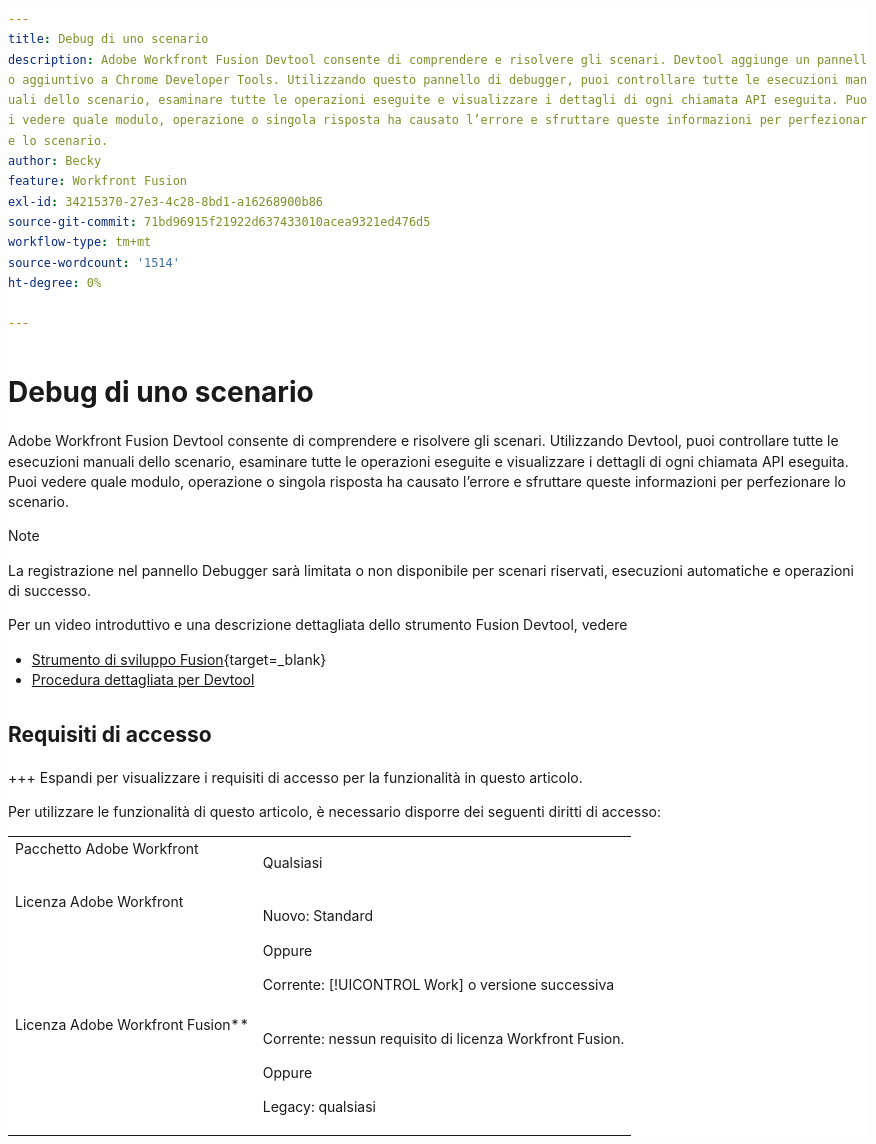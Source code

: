 ```yaml
---
title: Debug di uno scenario
description: Adobe Workfront Fusion Devtool consente di comprendere e risolvere gli scenari. Devtool aggiunge un pannello aggiuntivo a Chrome Developer Tools. Utilizzando questo pannello di debugger, puoi controllare tutte le esecuzioni manuali dello scenario, esaminare tutte le operazioni eseguite e visualizzare i dettagli di ogni chiamata API eseguita. Puoi vedere quale modulo, operazione o singola risposta ha causato l’errore e sfruttare queste informazioni per perfezionare lo scenario.
author: Becky
feature: Workfront Fusion
exl-id: 34215370-27e3-4c28-8bd1-a16268900b86
source-git-commit: 71bd96915f21922d637433010acea9321ed476d5
workflow-type: tm+mt
source-wordcount: '1514'
ht-degree: 0%

---
```


# Debug di uno scenario

Adobe Workfront Fusion Devtool consente di comprendere e risolvere gli scenari. Utilizzando Devtool, puoi controllare tutte le esecuzioni manuali dello scenario, esaminare tutte le operazioni eseguite e visualizzare i dettagli di ogni chiamata API eseguita. Puoi vedere quale modulo, operazione o singola risposta ha causato l’errore e sfruttare queste informazioni per perfezionare lo scenario.

>[!NOTE]
>
>La registrazione nel pannello Debugger sarà limitata o non disponibile per scenari riservati, esecuzioni automatiche e operazioni di successo.

Per un video introduttivo e una descrizione dettagliata dello strumento Fusion Devtool, vedere

* [Strumento di sviluppo Fusion](https://video.tv.adobe.com/v/3427031/){target=_blank}
* [Procedura dettagliata per Devtool](https://experienceleague.adobe.com/docs/workfront-learn/tutorials-workfront/fusion/troubleshooting-and-error-handling/dev-tool-walkthrough.html?lang=en)

## Requisiti di accesso

+++ Espandi per visualizzare i requisiti di accesso per la funzionalità in questo articolo.

Per utilizzare le funzionalità di questo articolo, è necessario disporre dei seguenti diritti di accesso:

<table style="table-layout:auto">
 <col> 
 <col> 
 <tbody> 
  <tr> 
   <td role="rowheader">Pacchetto Adobe Workfront</td> 
   <td> <p>Qualsiasi</p> </td> 
  </tr> 
  <tr data-mc-conditions=""> 
   <td role="rowheader">Licenza Adobe Workfront</td> 
   <td> <p>Nuovo: Standard</p><p>Oppure</p><p>Corrente: [!UICONTROL Work] o versione successiva</p> </td> 
  </tr> 
  <tr> 
   <td role="rowheader">Licenza Adobe Workfront Fusion**</td> 
   <td>
   <p>Corrente: nessun requisito di licenza Workfront Fusion.</p>
   <p>Oppure</p>
   <p>Legacy: qualsiasi </p>
   </td> 
  </tr> 